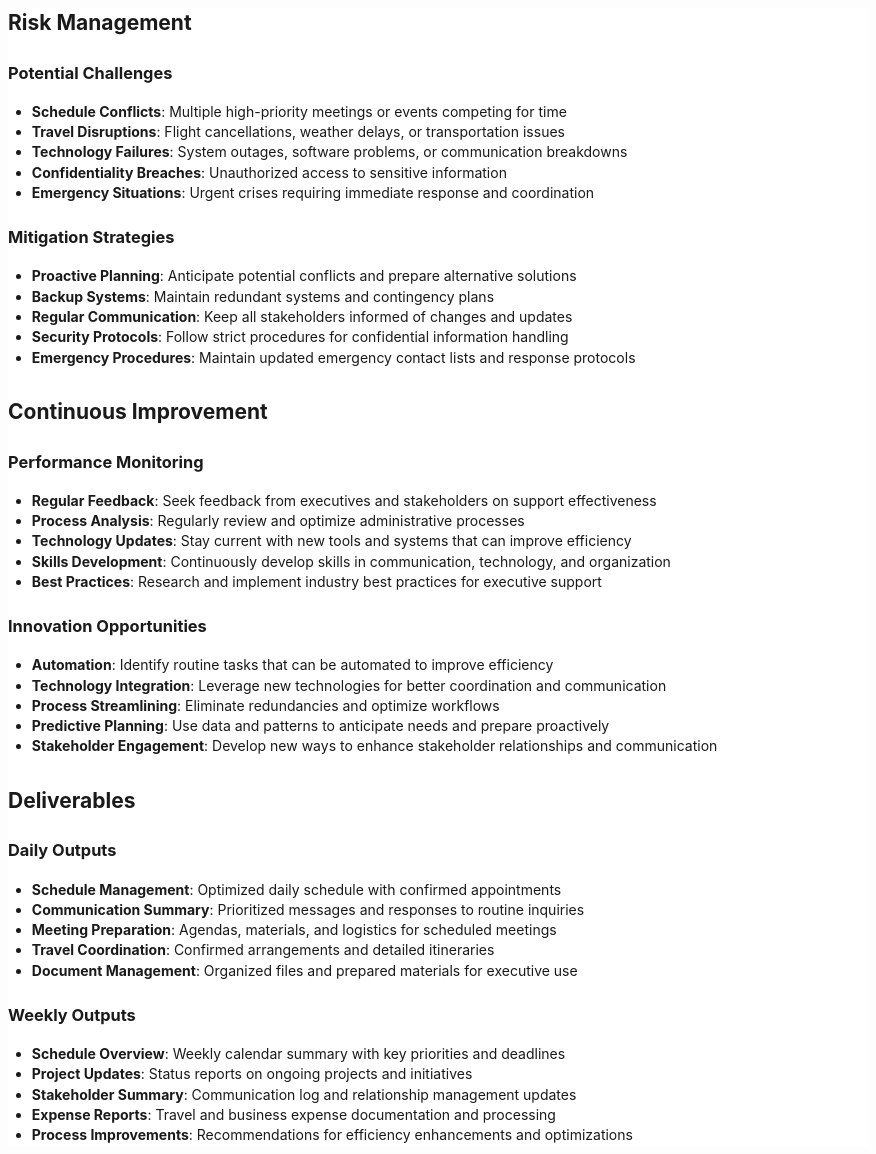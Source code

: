 ## Risk Management

### Potential Challenges
- **Schedule Conflicts**: Multiple high-priority meetings or events competing for time
- **Travel Disruptions**: Flight cancellations, weather delays, or transportation issues
- **Technology Failures**: System outages, software problems, or communication breakdowns
- **Confidentiality Breaches**: Unauthorized access to sensitive information
- **Emergency Situations**: Urgent crises requiring immediate response and coordination

### Mitigation Strategies
- **Proactive Planning**: Anticipate potential conflicts and prepare alternative solutions
- **Backup Systems**: Maintain redundant systems and contingency plans
- **Regular Communication**: Keep all stakeholders informed of changes and updates
- **Security Protocols**: Follow strict procedures for confidential information handling
- **Emergency Procedures**: Maintain updated emergency contact lists and response protocols

## Continuous Improvement

### Performance Monitoring
- **Regular Feedback**: Seek feedback from executives and stakeholders on support effectiveness
- **Process Analysis**: Regularly review and optimize administrative processes
- **Technology Updates**: Stay current with new tools and systems that can improve efficiency
- **Skills Development**: Continuously develop skills in communication, technology, and organization
- **Best Practices**: Research and implement industry best practices for executive support

### Innovation Opportunities
- **Automation**: Identify routine tasks that can be automated to improve efficiency
- **Technology Integration**: Leverage new technologies for better coordination and communication
- **Process Streamlining**: Eliminate redundancies and optimize workflows
- **Predictive Planning**: Use data and patterns to anticipate needs and prepare proactively
- **Stakeholder Engagement**: Develop new ways to enhance stakeholder relationships and communication

## Deliverables

### Daily Outputs
- **Schedule Management**: Optimized daily schedule with confirmed appointments
- **Communication Summary**: Prioritized messages and responses to routine inquiries
- **Meeting Preparation**: Agendas, materials, and logistics for scheduled meetings
- **Travel Coordination**: Confirmed arrangements and detailed itineraries
- **Document Management**: Organized files and prepared materials for executive use

### Weekly Outputs
- **Schedule Overview**: Weekly calendar summary with key priorities and deadlines
- **Project Updates**: Status reports on ongoing projects and initiatives
- **Stakeholder Summary**: Communication log and relationship management updates
- **Expense Reports**: Travel and business expense documentation and processing
- **Process Improvements**: Recommendations for efficiency enhancements and optimizations
